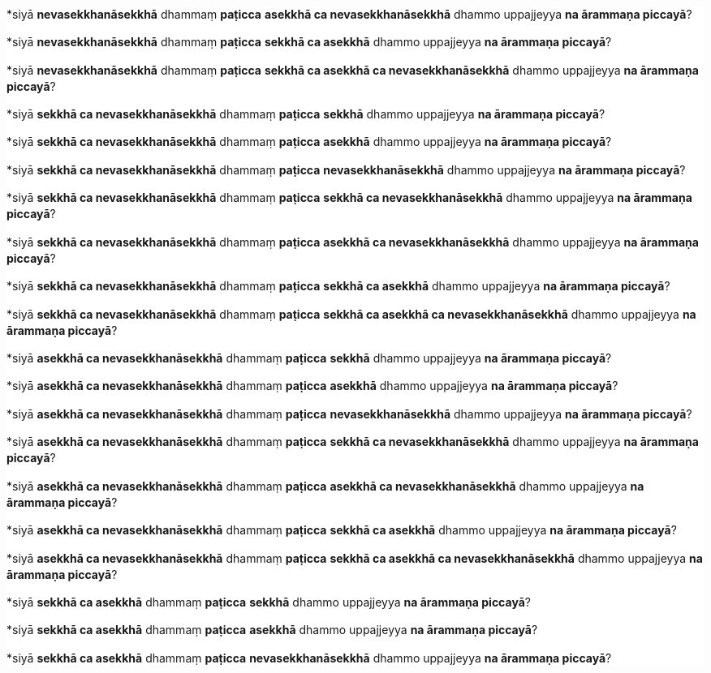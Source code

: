    *siyā **nevasekkhanāsekkhā** dhammaṃ **paṭicca** **asekkhā ca nevasekkhanāsekkhā** dhammo uppajjeyya **na ārammaṇa piccayā**?

   *siyā **nevasekkhanāsekkhā** dhammaṃ **paṭicca** **sekkhā ca asekkhā** dhammo uppajjeyya **na ārammaṇa piccayā**?

   *siyā **nevasekkhanāsekkhā** dhammaṃ **paṭicca** **sekkhā ca asekkhā ca nevasekkhanāsekkhā** dhammo uppajjeyya **na ārammaṇa piccayā**?

   *siyā **sekkhā ca nevasekkhanāsekkhā** dhammaṃ **paṭicca** **sekkhā** dhammo uppajjeyya **na ārammaṇa piccayā**?

   *siyā **sekkhā ca nevasekkhanāsekkhā** dhammaṃ **paṭicca** **asekkhā** dhammo uppajjeyya **na ārammaṇa piccayā**?

   *siyā **sekkhā ca nevasekkhanāsekkhā** dhammaṃ **paṭicca** **nevasekkhanāsekkhā** dhammo uppajjeyya **na ārammaṇa piccayā**?

   *siyā **sekkhā ca nevasekkhanāsekkhā** dhammaṃ **paṭicca** **sekkhā ca nevasekkhanāsekkhā** dhammo uppajjeyya **na ārammaṇa piccayā**?

   *siyā **sekkhā ca nevasekkhanāsekkhā** dhammaṃ **paṭicca** **asekkhā ca nevasekkhanāsekkhā** dhammo uppajjeyya **na ārammaṇa piccayā**?

   *siyā **sekkhā ca nevasekkhanāsekkhā** dhammaṃ **paṭicca** **sekkhā ca asekkhā** dhammo uppajjeyya **na ārammaṇa piccayā**?

   *siyā **sekkhā ca nevasekkhanāsekkhā** dhammaṃ **paṭicca** **sekkhā ca asekkhā ca nevasekkhanāsekkhā** dhammo uppajjeyya **na ārammaṇa piccayā**?

   *siyā **asekkhā ca nevasekkhanāsekkhā** dhammaṃ **paṭicca** **sekkhā** dhammo uppajjeyya **na ārammaṇa piccayā**?

   *siyā **asekkhā ca nevasekkhanāsekkhā** dhammaṃ **paṭicca** **asekkhā** dhammo uppajjeyya **na ārammaṇa piccayā**?

   *siyā **asekkhā ca nevasekkhanāsekkhā** dhammaṃ **paṭicca** **nevasekkhanāsekkhā** dhammo uppajjeyya **na ārammaṇa piccayā**?

   *siyā **asekkhā ca nevasekkhanāsekkhā** dhammaṃ **paṭicca** **sekkhā ca nevasekkhanāsekkhā** dhammo uppajjeyya **na ārammaṇa piccayā**?

   *siyā **asekkhā ca nevasekkhanāsekkhā** dhammaṃ **paṭicca** **asekkhā ca nevasekkhanāsekkhā** dhammo uppajjeyya **na ārammaṇa piccayā**?

   *siyā **asekkhā ca nevasekkhanāsekkhā** dhammaṃ **paṭicca** **sekkhā ca asekkhā** dhammo uppajjeyya **na ārammaṇa piccayā**?

   *siyā **asekkhā ca nevasekkhanāsekkhā** dhammaṃ **paṭicca** **sekkhā ca asekkhā ca nevasekkhanāsekkhā** dhammo uppajjeyya **na ārammaṇa piccayā**?

   *siyā **sekkhā ca asekkhā** dhammaṃ **paṭicca** **sekkhā** dhammo uppajjeyya **na ārammaṇa piccayā**?

   *siyā **sekkhā ca asekkhā** dhammaṃ **paṭicca** **asekkhā** dhammo uppajjeyya **na ārammaṇa piccayā**?

   *siyā **sekkhā ca asekkhā** dhammaṃ **paṭicca** **nevasekkhanāsekkhā** dhammo uppajjeyya **na ārammaṇa piccayā**?
